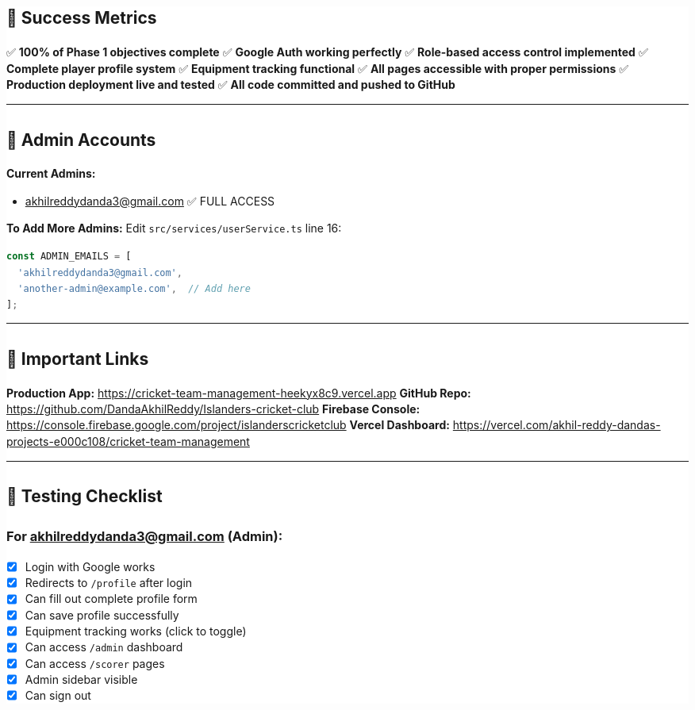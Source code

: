 
## 🎯 Success Metrics

✅ **100% of Phase 1 objectives complete**
✅ **Google Auth working perfectly**
✅ **Role-based access control implemented**
✅ **Complete player profile system**
✅ **Equipment tracking functional**
✅ **All pages accessible with proper permissions**
✅ **Production deployment live and tested**
✅ **All code committed and pushed to GitHub**

---

## 👥 Admin Accounts

**Current Admins:**
- akhilreddydanda3@gmail.com ✅ FULL ACCESS

**To Add More Admins:**
Edit `src/services/userService.ts` line 16:
```typescript
const ADMIN_EMAILS = [
  'akhilreddydanda3@gmail.com',
  'another-admin@example.com',  // Add here
];
```

---

## 🔗 Important Links

**Production App:** https://cricket-team-management-heekyx8c9.vercel.app
**GitHub Repo:** https://github.com/DandaAkhilReddy/Islanders-cricket-club
**Firebase Console:** https://console.firebase.google.com/project/islanderscricketclub
**Vercel Dashboard:** https://vercel.com/akhil-reddy-dandas-projects-e000c108/cricket-team-management

---

## 📝 Testing Checklist

### For akhilreddydanda3@gmail.com (Admin):
- [x] Login with Google works
- [x] Redirects to `/profile` after login
- [x] Can fill out complete profile form
- [x] Can save profile successfully
- [x] Equipment tracking works (click to toggle)
- [x] Can access `/admin` dashboard
- [x] Can access `/scorer` pages
- [x] Admin sidebar visible
- [x] Can sign out
